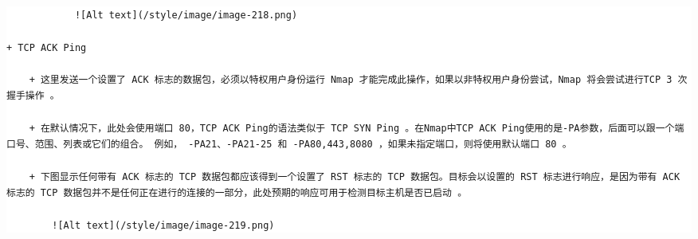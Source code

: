                 ![Alt text](/style/image/image-218.png)

    + TCP ACK Ping

        + 这里发送一个设置了 ACK 标志的数据包，必须以特权用户身份运行 Nmap 才能完成此操作，如果以非特权用户身份尝试，Nmap 将会尝试进行TCP 3 次握手操作 。

        + 在默认情况下，此处会使用端口 80，TCP ACK Ping的语法类似于 TCP SYN Ping 。在Nmap中TCP ACK Ping使用的是-PA参数，后面可以跟一个端口号、范围、列表或它们的组合。 例如， -PA21、-PA21-25 和 -PA80,443,8080 ，如果未指定端口，则将使用默认端口 80 。

        + 下图显示任何带有 ACK 标志的 TCP 数据包都应该得到一个设置了 RST 标志的 TCP 数据包。目标会以设置的 RST 标志进行响应，是因为带有 ACK 标志的 TCP 数据包并不是任何正在进行的连接的一部分，此处预期的响应可用于检测目标主机是否已启动 。

            ![Alt text](/style/image/image-219.png)
